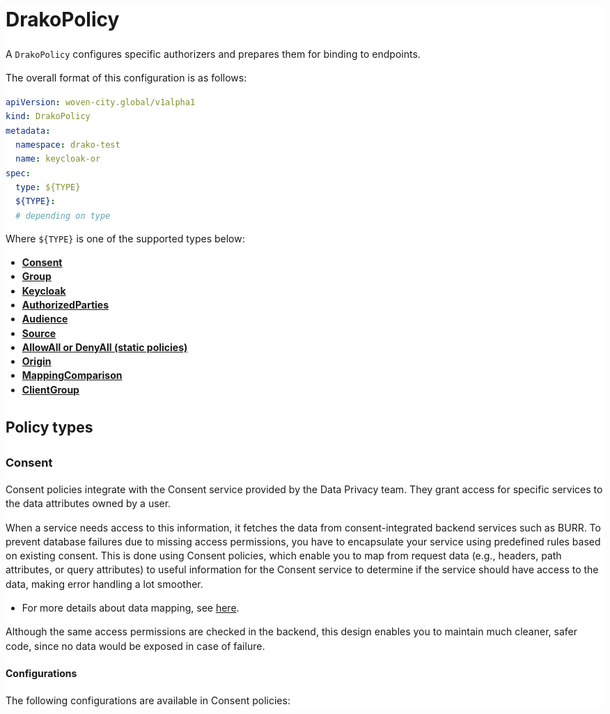 # DrakoPolicy

A `DrakoPolicy` configures specific authorizers and prepares them for binding to endpoints.

The overall format of this configuration is as follows:

```yaml
apiVersion: woven-city.global/v1alpha1
kind: DrakoPolicy
metadata:
  namespace: drako-test
  name: keycloak-or
spec:
  type: ${TYPE}
  ${TYPE}:
  # depending on type
```

Where `${TYPE}` is one of the supported types below:

* [**Consent**](#consent)
* [**Group**](#group)
* [**Keycloak**](#keycloak)
* [**AuthorizedParties**](#authorizedparties)
* [**Audience**](#audience)
* [**Source**](#source)
* [**AllowAll or DenyAll (static policies)**](#allowall-or-denyall-static-policies)
* [**Origin**](#origin)
* [**MappingComparison**](#mappingcomparison)
* [**ClientGroup**](#clientgroup)

## Policy types

### Consent

Consent policies integrate with the Consent service provided by the Data Privacy team. They grant access for specific services to the data attributes owned by a user.

When a service needs access to this information, it fetches the data from consent-integrated backend services such as BURR. To prevent database failures due to missing access permissions, you have to encapsulate your service using predefined rules based on existing consent. This is done using Consent policies, which enable you to map from request data (e.g., headers, path attributes, or query attributes) to useful information for the Consent service to determine if the service should have access to the data, making error handling a lot smoother.

* For more details about data mapping, see [here](./DrakoPolicyBinding.md#mapping).

Although the same access permissions are checked in the backend, this design enables you to maintain much cleaner, safer code, since no data would be exposed in case of failure.

#### Configurations

The following configurations are available in Consent policies:
